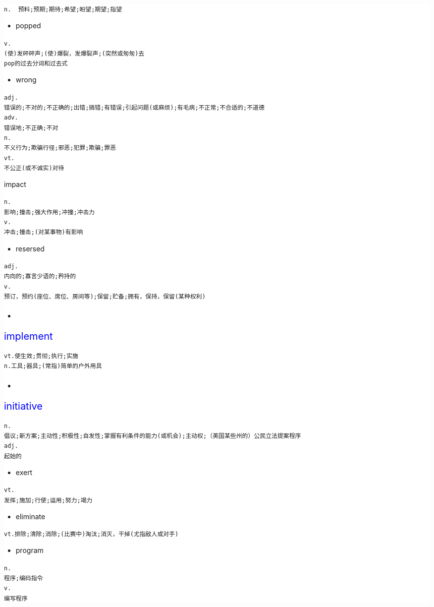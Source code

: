 ```
n.  预料;预期;期待;希望;盼望;期望;指望
```
- popped
```
v.
(使)发砰砰声;(使)爆裂，发爆裂声;(突然或匆匆)去
pop的过去分词和过去式
```
- wrong
```
adj.
错误的;不对的;不正确的;出错;搞错;有错误;引起问题(或麻烦);有毛病;不正常;不合适的;不道德
adv.
错误地;不正确;不对
n.
不义行为;欺骗行径;邪恶;犯罪;欺骗;罪恶
vt.
不公正(或不诚实)对待
```
impact
```
n.
影响;撞击;强大作用;冲撞;冲击力
v.
冲击;撞击;(对某事物)有影响
```
- resersed
```
adj.
内向的;寡言少语的;矜持的
v.
预订，预约(座位、席位、房间等);保留;贮备;拥有，保持，保留(某种权利)
```
- <font style='color:blue;font-size:20px;background:white'>
implement
</font>

```
vt.使生效;贯彻;执行;实施
n.工具;器具;(常指)简单的户外用具
```

- <font style='color:blue;font-size:20px;background:white'>
initiative
</font>
```
n.
倡议;新方案;主动性;积极性;自发性;掌握有利条件的能力(或机会);主动权;（美国某些州的）公民立法提案程序
adj.
起始的
```
- exert
```
vt.
发挥;施加;行使;运用;努力;竭力
```
- eliminate
```
vt.排除;清除;消除;(比赛中)淘汰;消灭，干掉(尤指敌人或对手)
```
- program
```
n.
程序;编码指令
v.
编写程序
```